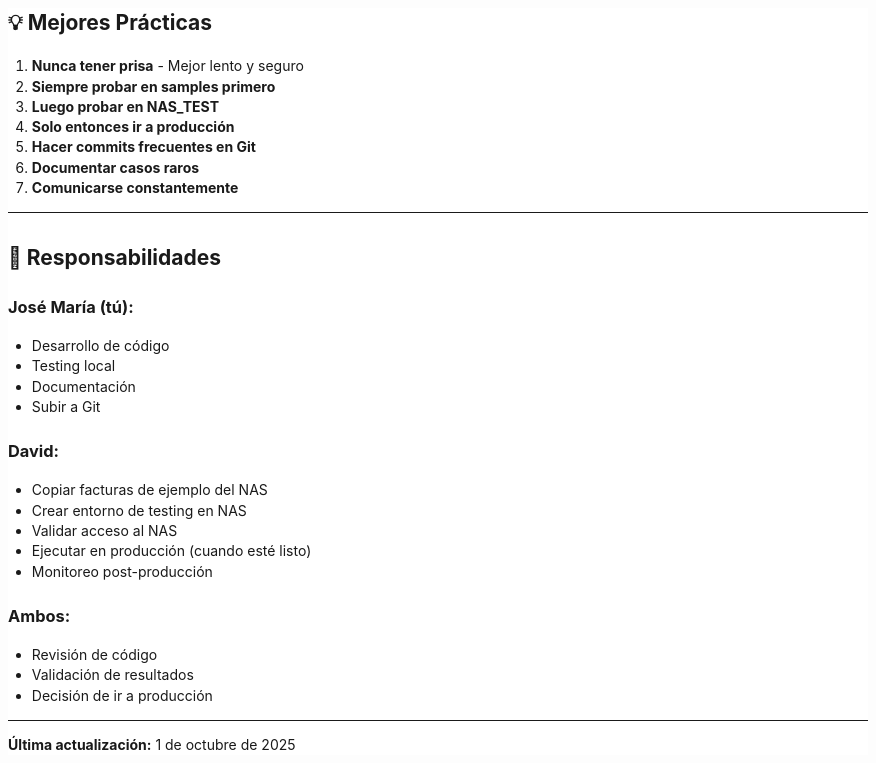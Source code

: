 
## 💡 Mejores Prácticas

1. **Nunca tener prisa** - Mejor lento y seguro
2. **Siempre probar en samples primero**
3. **Luego probar en NAS_TEST**
4. **Solo entonces ir a producción**
5. **Hacer commits frecuentes en Git**
6. **Documentar casos raros**
7. **Comunicarse constantemente**

---

## 👥 Responsabilidades

### **José María (tú):**
- Desarrollo de código
- Testing local
- Documentación
- Subir a Git

### **David:**
- Copiar facturas de ejemplo del NAS
- Crear entorno de testing en NAS
- Validar acceso al NAS
- Ejecutar en producción (cuando esté listo)
- Monitoreo post-producción

### **Ambos:**
- Revisión de código
- Validación de resultados
- Decisión de ir a producción

---

**Última actualización:** 1 de octubre de 2025

